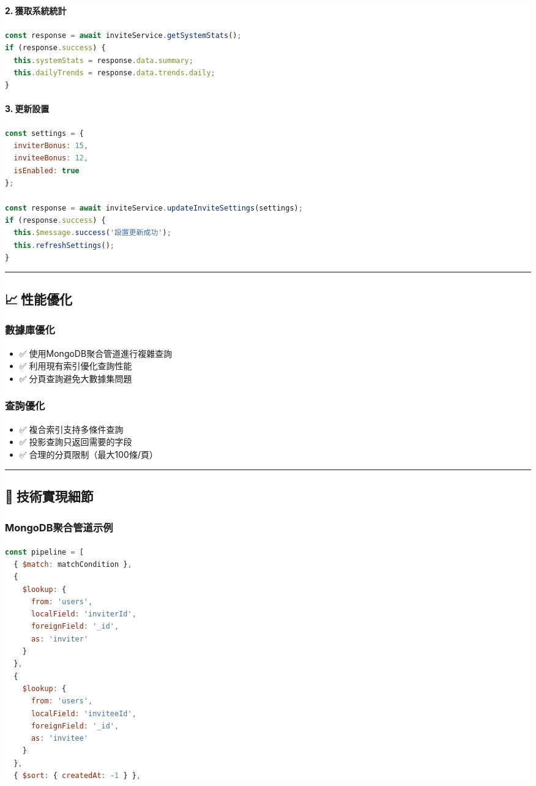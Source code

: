 #### **2. 獲取系統統計**
```javascript
const response = await inviteService.getSystemStats();
if (response.success) {
  this.systemStats = response.data.summary;
  this.dailyTrends = response.data.trends.daily;
}
```

#### **3. 更新設置**
```javascript
const settings = {
  inviterBonus: 15,
  inviteeBonus: 12,
  isEnabled: true
};

const response = await inviteService.updateInviteSettings(settings);
if (response.success) {
  this.$message.success('設置更新成功');
  this.refreshSettings();
}
```

---

## 📈 **性能優化**

### **數據庫優化**
- ✅ 使用MongoDB聚合管道進行複雜查詢
- ✅ 利用現有索引優化查詢性能
- ✅ 分頁查詢避免大數據集問題

### **查詢優化**
- ✅ 複合索引支持多條件查詢
- ✅ 投影查詢只返回需要的字段
- ✅ 合理的分頁限制（最大100條/頁）

---

## 🔧 **技術實現細節**

### **MongoDB聚合管道示例**
```javascript
const pipeline = [
  { $match: matchCondition },
  {
    $lookup: {
      from: 'users',
      localField: 'inviterId',
      foreignField: '_id',
      as: 'inviter'
    }
  },
  {
    $lookup: {
      from: 'users',
      localField: 'inviteeId',
      foreignField: '_id',
      as: 'invitee'
    }
  },
  { $sort: { createdAt: -1 } },
```